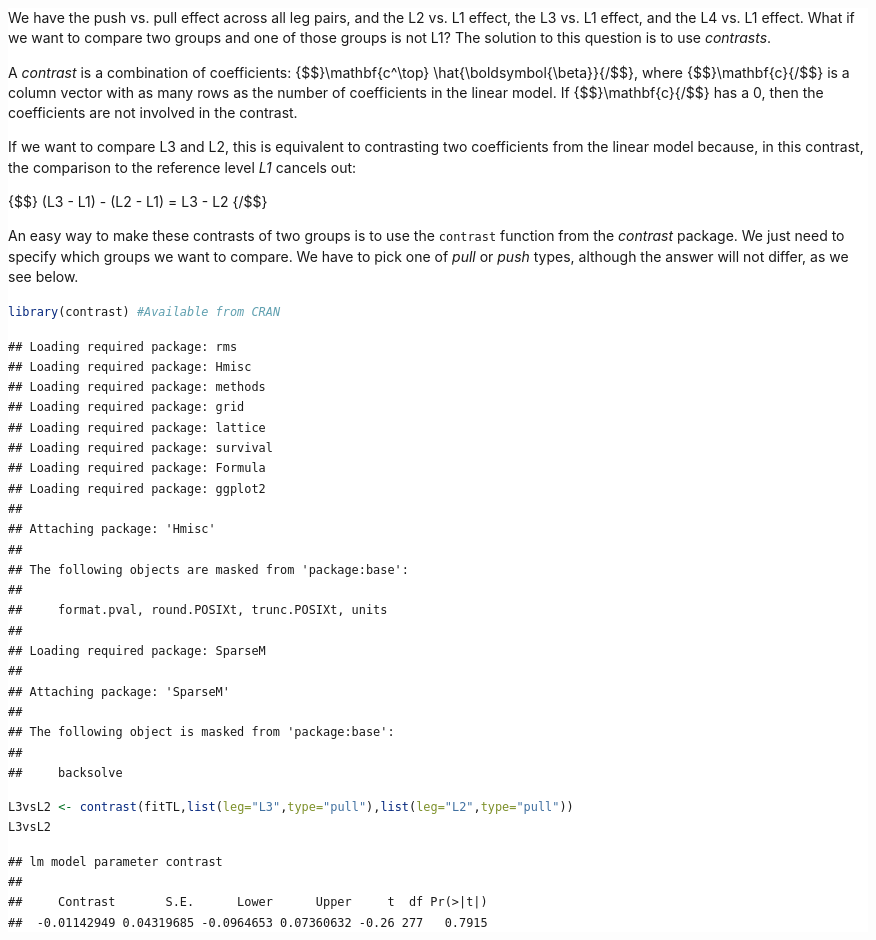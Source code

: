 We have the push vs. pull effect across all leg pairs, and the L2 vs. L1 effect, the L3 vs. L1 effect, and the L4 vs. L1 effect. What if we want to compare two groups and one of those groups is not L1? The solution to this question is to use *contrasts*. 

A *contrast* is a combination of coefficients: {$$}\mathbf{c^\top} \hat{\boldsymbol{\beta}}{/$$}, where {$$}\mathbf{c}{/$$} is a column vector with as many rows as the number of coefficients in the linear model. If {$$}\mathbf{c}{/$$} has a 0, then the coefficients are not involved in the contrast.

If we want to compare L3 and L2, this is equivalent to contrasting two coefficients from the linear model because, in this contrast, the comparison to the reference level *L1* cancels out:

{$$} (L3 - L1) - (L2 - L1) = L3 - L2 {/$$}

An easy way to make these contrasts of two groups is to use the `contrast` function from the *contrast* package. We just need to specify which groups we want to compare. We have to pick one of *pull* or *push* types, although the answer will not differ, as we see below.


```r
library(contrast) #Available from CRAN
```

```
## Loading required package: rms
## Loading required package: Hmisc
## Loading required package: methods
## Loading required package: grid
## Loading required package: lattice
## Loading required package: survival
## Loading required package: Formula
## Loading required package: ggplot2
## 
## Attaching package: 'Hmisc'
## 
## The following objects are masked from 'package:base':
## 
##     format.pval, round.POSIXt, trunc.POSIXt, units
## 
## Loading required package: SparseM
## 
## Attaching package: 'SparseM'
## 
## The following object is masked from 'package:base':
## 
##     backsolve
```

```r
L3vsL2 <- contrast(fitTL,list(leg="L3",type="pull"),list(leg="L2",type="pull"))
L3vsL2
```

```
## lm model parameter contrast
## 
##     Contrast       S.E.      Lower      Upper     t  df Pr(>|t|)
##  -0.01142949 0.04319685 -0.0964653 0.07360632 -0.26 277   0.7915
```
